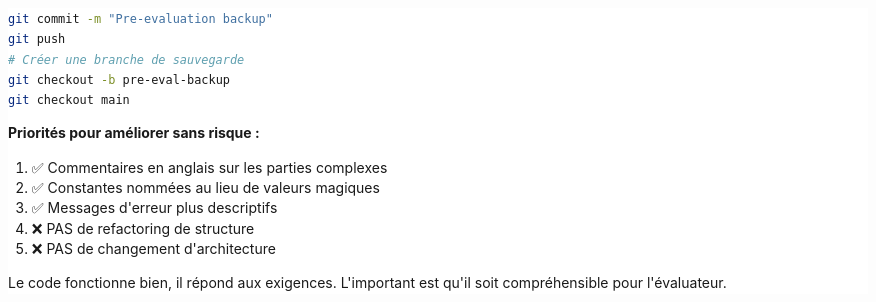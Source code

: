 ```bash
git commit -m "Pre-evaluation backup"
git push
# Créer une branche de sauvegarde
git checkout -b pre-eval-backup
git checkout main
```

**Priorités pour améliorer sans risque :**
1. ✅ Commentaires en anglais sur les parties complexes
2. ✅ Constantes nommées au lieu de valeurs magiques
3. ✅ Messages d'erreur plus descriptifs
4. ❌ PAS de refactoring de structure
5. ❌ PAS de changement d'architecture

Le code fonctionne bien, il répond aux exigences. L'important est qu'il soit compréhensible pour l'évaluateur.